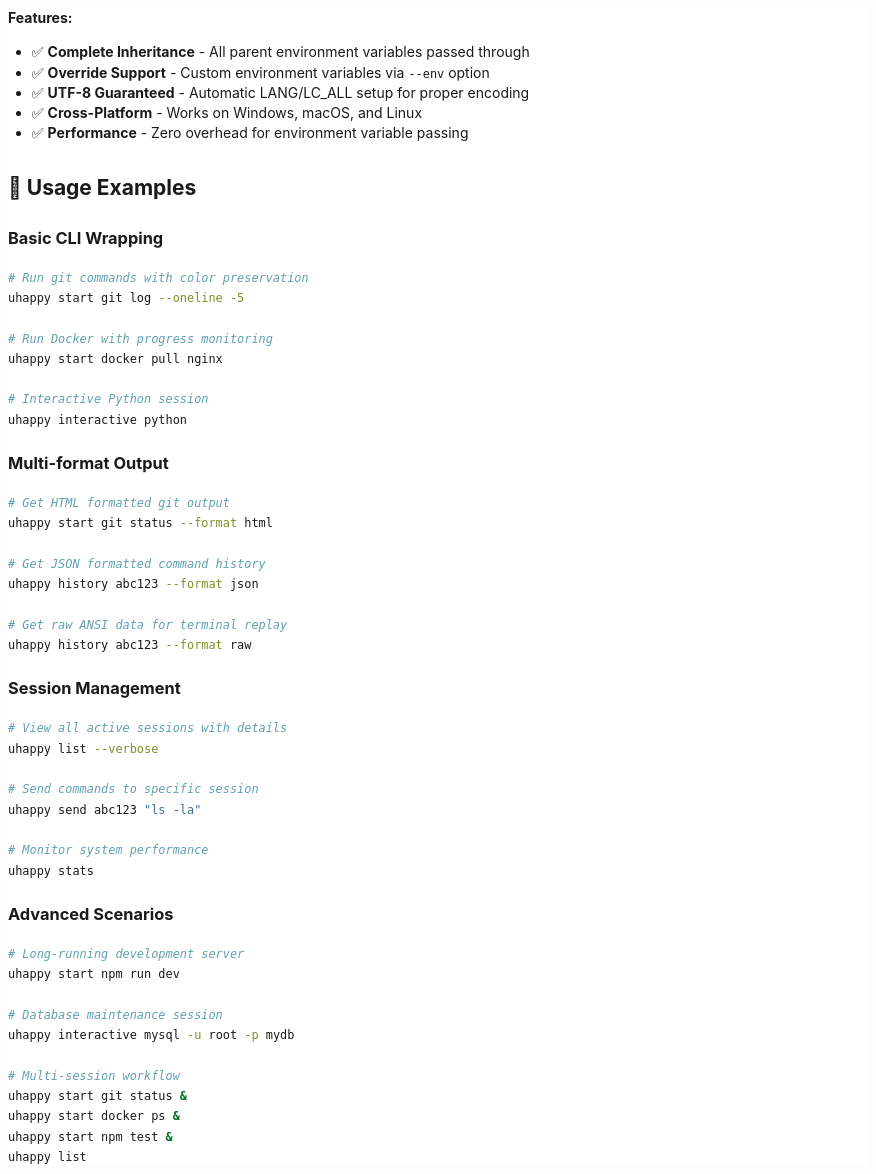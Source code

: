 **Features:**
- ✅ **Complete Inheritance** - All parent environment variables passed through
- ✅ **Override Support** - Custom environment variables via `--env` option
- ✅ **UTF-8 Guaranteed** - Automatic LANG/LC_ALL setup for proper encoding
- ✅ **Cross-Platform** - Works on Windows, macOS, and Linux
- ✅ **Performance** - Zero overhead for environment variable passing

## 🎯 Usage Examples

### Basic CLI Wrapping
```bash
# Run git commands with color preservation
uhappy start git log --oneline -5

# Run Docker with progress monitoring
uhappy start docker pull nginx

# Interactive Python session
uhappy interactive python
```

### Multi-format Output
```bash
# Get HTML formatted git output
uhappy start git status --format html

# Get JSON formatted command history
uhappy history abc123 --format json

# Get raw ANSI data for terminal replay
uhappy history abc123 --format raw
```

### Session Management
```bash
# View all active sessions with details
uhappy list --verbose

# Send commands to specific session
uhappy send abc123 "ls -la"

# Monitor system performance
uhappy stats
```

### Advanced Scenarios
```bash
# Long-running development server
uhappy start npm run dev

# Database maintenance session
uhappy interactive mysql -u root -p mydb

# Multi-session workflow
uhappy start git status &
uhappy start docker ps &
uhappy start npm test &
uhappy list
```
